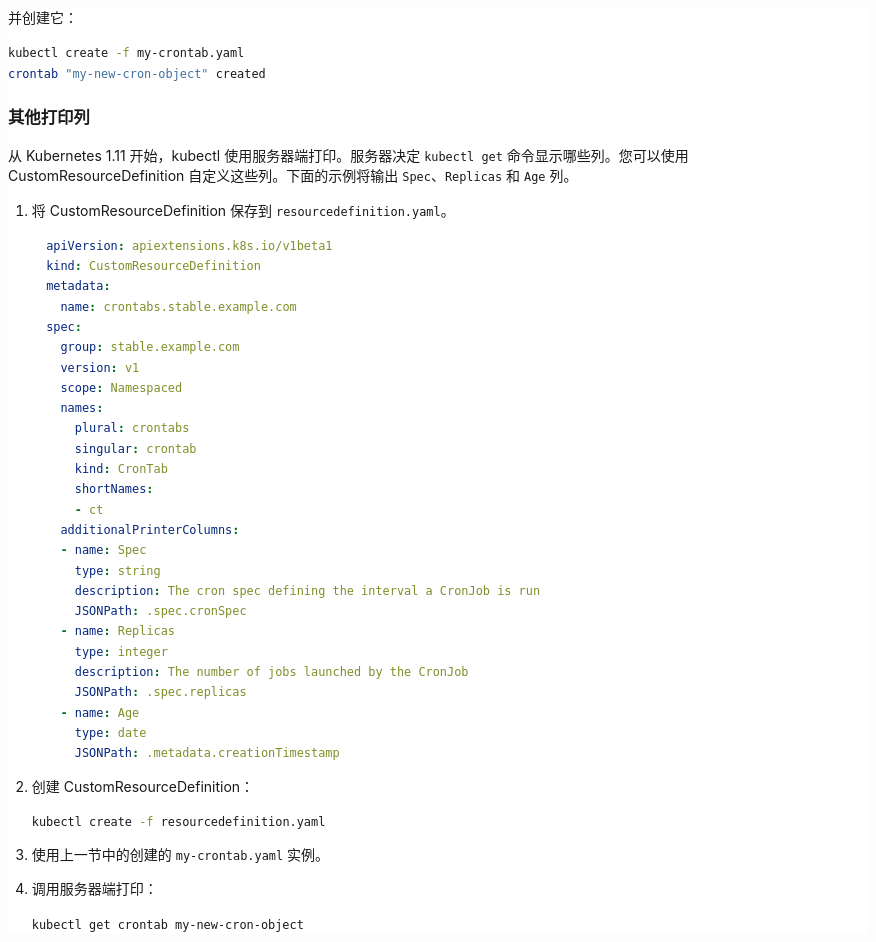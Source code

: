 并创建它：

```bash
kubectl create -f my-crontab.yaml
crontab "my-new-cron-object" created
```

### 其他打印列

从 Kubernetes 1.11 开始，kubectl 使用服务器端打印。服务器决定 `kubectl get` 命令显示哪些列。您可以使用 CustomResourceDefinition 自定义这些列。下面的示例将输出 `Spec`、`Replicas` 和 `Age`  列。

1. 将 CustomResourceDefinition 保存到 `resourcedefinition.yaml`。

   ```yaml
     apiVersion: apiextensions.k8s.io/v1beta1
     kind: CustomResourceDefinition
     metadata:
       name: crontabs.stable.example.com
     spec:
       group: stable.example.com
       version: v1
       scope: Namespaced
       names:
         plural: crontabs
         singular: crontab
         kind: CronTab
         shortNames:
         - ct
       additionalPrinterColumns:
       - name: Spec
         type: string
         description: The cron spec defining the interval a CronJob is run
         JSONPath: .spec.cronSpec
       - name: Replicas
         type: integer
         description: The number of jobs launched by the CronJob
         JSONPath: .spec.replicas
       - name: Age
         type: date
         JSONPath: .metadata.creationTimestamp
   ```

2. 创建 CustomResourceDefinition：

   ```bash
   kubectl create -f resourcedefinition.yaml
   ```

3. 使用上一节中的创建的  `my-crontab.yaml`  实例。

4. 调用服务器端打印：

   ```bash
   kubectl get crontab my-new-cron-object
   ```

